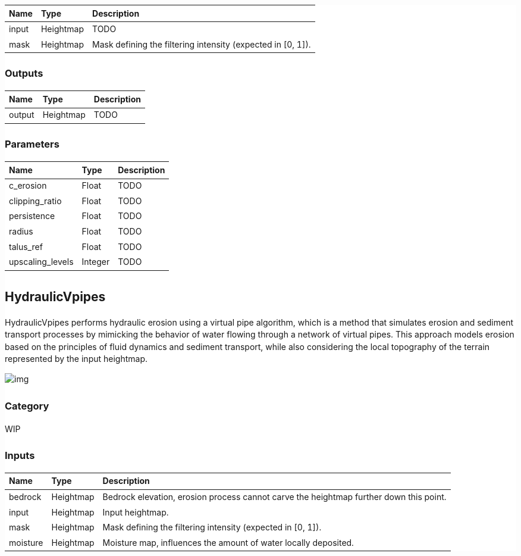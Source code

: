 |Name|Type|Description|
| :--- | :--- | :--- |
|input|Heightmap|TODO|
|mask|Heightmap|Mask defining the filtering intensity (expected in [0, 1]).|

### Outputs

|Name|Type|Description|
| :--- | :--- | :--- |
|output|Heightmap|TODO|

### Parameters

|Name|Type|Description|
| :--- | :--- | :--- |
|c_erosion|Float|TODO|
|clipping_ratio|Float|TODO|
|persistence|Float|TODO|
|radius|Float|TODO|
|talus_ref|Float|TODO|
|upscaling_levels|Integer|TODO|

## HydraulicVpipes


HydraulicVpipes performs hydraulic erosion using a virtual pipe algorithm, which is a method that simulates erosion and sediment transport processes by mimicking the behavior of water flowing through a network of virtual pipes. This approach models erosion based on the principles of fluid dynamics and sediment transport, while also considering the local topography of the terrain represented by the input heightmap.

![img](../images/nodes/HydraulicVpipes.png)
### Category


WIP
### Inputs

|Name|Type|Description|
| :--- | :--- | :--- |
|bedrock|Heightmap|Bedrock elevation, erosion process cannot carve the heightmap further down this point.|
|input|Heightmap|Input heightmap.|
|mask|Heightmap|Mask defining the filtering intensity (expected in [0, 1]).|
|moisture|Heightmap|Moisture map, influences the amount of water locally deposited.|
